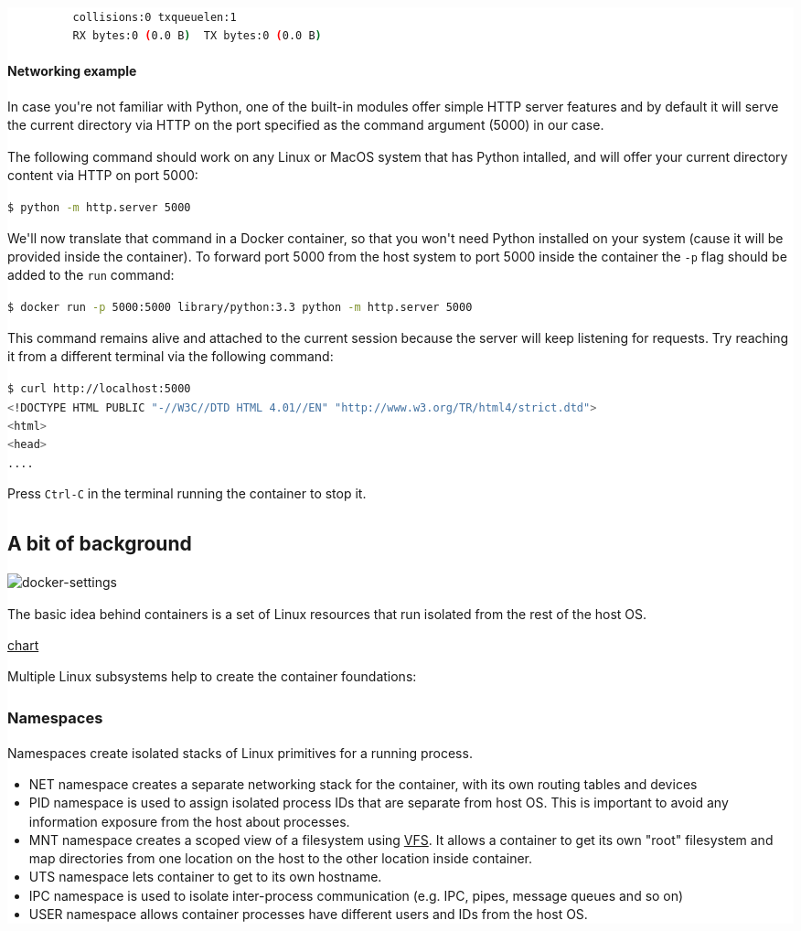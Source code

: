 ```bash
          collisions:0 txqueuelen:1 
          RX bytes:0 (0.0 B)  TX bytes:0 (0.0 B)
```

#### Networking example

In case you're not familiar with Python, one of the built-in modules offer simple HTTP server features and by default it will serve the current directory via HTTP on the port specified as the command argument (5000) in our case.

The following command should work on any Linux or MacOS system that has Python intalled, and will offer your current directory content via HTTP on port 5000:
```bash
$ python -m http.server 5000
```

We'll now translate that command in a Docker container, so that you won't need Python installed on your system (cause it will be provided inside the container).
To forward port 5000 from the host system to port 5000 inside the container the `-p` flag should be added to the `run` command:

```bash
$ docker run -p 5000:5000 library/python:3.3 python -m http.server 5000
```

This command remains alive and attached to the current session because the server will keep listening for requests.
Try reaching it from a different terminal via the following command:

```bash
$ curl http://localhost:5000
<!DOCTYPE HTML PUBLIC "-//W3C//DTD HTML 4.01//EN" "http://www.w3.org/TR/html4/strict.dtd">
<html>
<head>
....
```

Press `Ctrl-C` in the terminal running the container to stop it.

## A bit of background

![docker-settings](img/containers.png)

The basic idea behind containers is a set of Linux resources that run isolated from the rest of the host OS.

[chart](https://www.lucidchart.com/documents/edit/d5226f07-00b1-4a7a-ba22-59e0c2ec0b77/0)

Multiple Linux subsystems help to create the container foundations:

### Namespaces

Namespaces create isolated stacks of Linux primitives for a running process.

* NET namespace creates a separate networking stack for the container, with its own routing tables and devices
* PID namespace is used to assign isolated process IDs that are separate from host OS. This is important to avoid any information exposure from the host about processes.
* MNT namespace creates a scoped view of a filesystem using [VFS](http://www.tldp.org/LDP/khg/HyperNews/get/fs/vfstour.html). It allows a container to get its own "root" filesystem and map directories from one location on the host to the other location inside container.
* UTS namespace lets container to get to its own hostname.
* IPC namespace is used to isolate inter-process communication (e.g. IPC, pipes, message queues and so on)
* USER namespace allows container processes have different users and IDs from the host OS.
